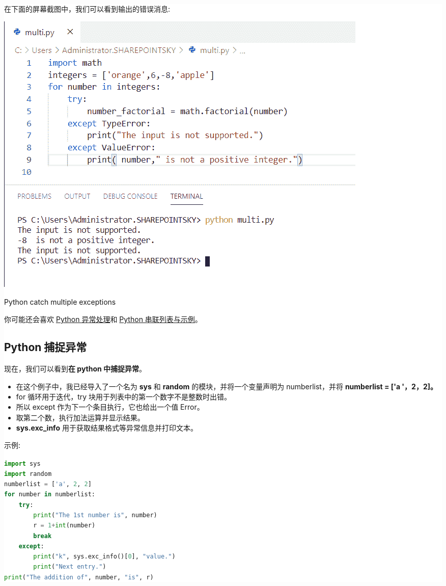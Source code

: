 在下面的屏幕截图中，我们可以看到输出的错误消息:

![Python catch multiple exceptions](img/d1ed2844e4ab77e16ce15cd895878097.png "Python catch multiple")

Python catch multiple exceptions

你可能还会喜欢 [Python 异常处理](https://pythonguides.com/python-exceptions-handling/)和 [Python 串联列表与示例](https://pythonguides.com/python-concatenate-list/)。

## Python 捕捉异常

现在，我们可以看到**在 python 中捕捉异常**。

*   在这个例子中，我已经导入了一个名为 **sys** 和 **random** 的模块，并将一个变量声明为 numberlist，并将 **numberlist = ['a '，2，2]。**
*   for 循环用于迭代，try 块用于列表中的第一个数字不是整数时出错。
*   所以 except 作为下一个条目执行，它也给出一个值 Error。
*   取第二个数，执行加法运算并显示结果。
*   **sys.exc_info** 用于获取结果格式等异常信息并打印文本。

示例:

```py
import sys
import random
numberlist = ['a', 2, 2]
for number in numberlist:
    try:
        print("The 1st number is", number)
        r = 1+int(number)
        break
    except:
        print("k", sys.exc_info()[0], "value.")
        print("Next entry.")
print("The addition of", number, "is", r)
```
